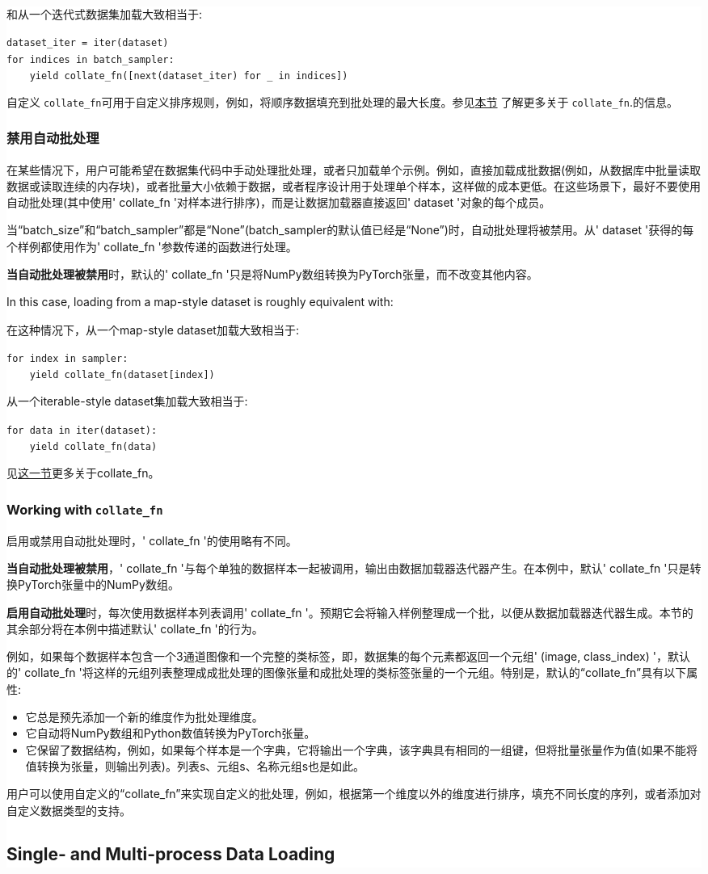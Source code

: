 和从一个迭代式数据集加载大致相当于:

```
dataset_iter = iter(dataset)
for indices in batch_sampler:
    yield collate_fn([next(dataset_iter) for _ in indices])
```

自定义 `collate_fn`可用于自定义排序规则，例如，将顺序数据填充到批处理的最大长度。参见[本节](https://pytorch.org/docs/stable/data.html#dataloader-collate-fn) 了解更多关于 `collate_fn`.的信息。

### 禁用自动批处理

在某些情况下，用户可能希望在数据集代码中手动处理批处理，或者只加载单个示例。例如，直接加载成批数据(例如，从数据库中批量读取数据或读取连续的内存块)，或者批量大小依赖于数据，或者程序设计用于处理单个样本，这样做的成本更低。在这些场景下，最好不要使用自动批处理(其中使用' collate_fn '对样本进行排序)，而是让数据加载器直接返回' dataset '对象的每个成员。

当“batch_size”和“batch_sampler”都是“None”(batch_sampler的默认值已经是“None”)时，自动批处理将被禁用。从' dataset '获得的每个样例都使用作为' collate_fn '参数传递的函数进行处理。

**当自动批处理被禁用**时，默认的' collate_fn '只是将NumPy数组转换为PyTorch张量，而不改变其他内容。

In this case, loading from a map-style dataset is roughly equivalent with:

在这种情况下，从一个map-style dataset加载大致相当于:

```
for index in sampler:
    yield collate_fn(dataset[index])
```

从一个iterable-style dataset集加载大致相当于:

```
for data in iter(dataset):
    yield collate_fn(data)
```

见[这一节](https://pytorch.org/docs/stable/data.html#dataloader-collate-fn)更多关于collate_fn。

### Working with `collate_fn`

启用或禁用自动批处理时，' collate_fn '的使用略有不同。

**当自动批处理被禁用**，' collate_fn '与每个单独的数据样本一起被调用，输出由数据加载器迭代器产生。在本例中，默认' collate_fn '只是转换PyTorch张量中的NumPy数组。

**启用自动批处理**时，每次使用数据样本列表调用' collate_fn '。预期它会将输入样例整理成一个批，以便从数据加载器迭代器生成。本节的其余部分将在本例中描述默认' collate_fn '的行为。

例如，如果每个数据样本包含一个3通道图像和一个完整的类标签，即，数据集的每个元素都返回一个元组' (image, class_index) '，默认的' collate_fn '将这样的元组列表整理成成批处理的图像张量和成批处理的类标签张量的一个元组。特别是，默认的“collate_fn”具有以下属性:

- 它总是预先添加一个新的维度作为批处理维度。
- 它自动将NumPy数组和Python数值转换为PyTorch张量。
- 它保留了数据结构，例如，如果每个样本是一个字典，它将输出一个字典，该字典具有相同的一组键，但将批量张量作为值(如果不能将值转换为张量，则输出列表)。列表s、元组s、名称元组s也是如此。

用户可以使用自定义的“collate_fn”来实现自定义的批处理，例如，根据第一个维度以外的维度进行排序，填充不同长度的序列，或者添加对自定义数据类型的支持。

## Single- and Multi-process Data Loading
